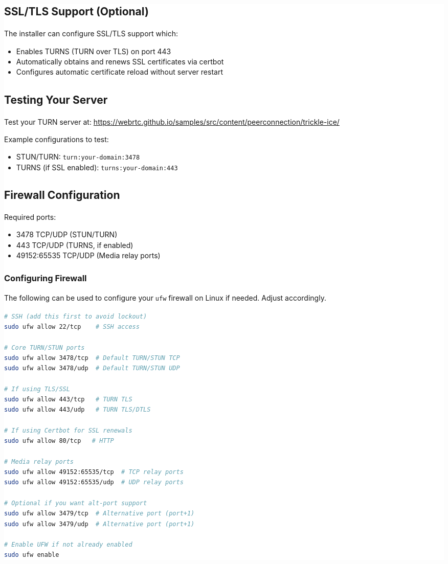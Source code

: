 ## SSL/TLS Support (Optional)

The installer can configure SSL/TLS support which:
- Enables TURNS (TURN over TLS) on port 443
- Automatically obtains and renews SSL certificates via certbot
- Configures automatic certificate reload without server restart

## Testing Your Server

Test your TURN server at: https://webrtc.github.io/samples/src/content/peerconnection/trickle-ice/

Example configurations to test:
- STUN/TURN: `turn:your-domain:3478`
- TURNS (if SSL enabled): `turns:your-domain:443`

## Firewall Configuration

Required ports:
- 3478 TCP/UDP (STUN/TURN)
- 443 TCP/UDP (TURNS, if enabled)
- 49152:65535 TCP/UDP (Media relay ports)

### Configuring Firewall

The following can be used to configure your `ufw` firewall on Linux if needed. Adjust accordingly.

```bash
# SSH (add this first to avoid lockout)
sudo ufw allow 22/tcp    # SSH access

# Core TURN/STUN ports
sudo ufw allow 3478/tcp  # Default TURN/STUN TCP
sudo ufw allow 3478/udp  # Default TURN/STUN UDP

# If using TLS/SSL
sudo ufw allow 443/tcp   # TURN TLS
sudo ufw allow 443/udp   # TURN TLS/DTLS

# If using Certbot for SSL renewals
sudo ufw allow 80/tcp   # HTTP

# Media relay ports
sudo ufw allow 49152:65535/tcp  # TCP relay ports
sudo ufw allow 49152:65535/udp  # UDP relay ports

# Optional if you want alt-port support
sudo ufw allow 3479/tcp  # Alternative port (port+1)
sudo ufw allow 3479/udp  # Alternative port (port+1)

# Enable UFW if not already enabled
sudo ufw enable
```
